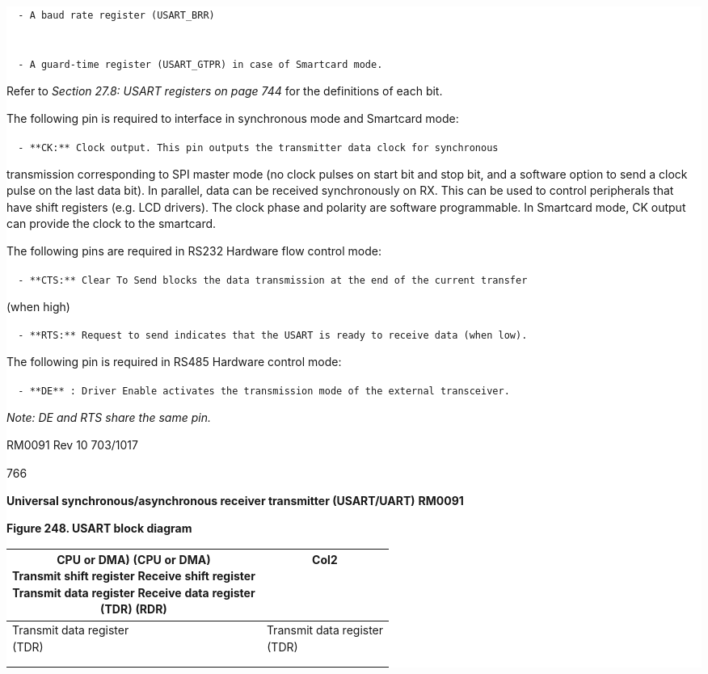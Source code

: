       - A baud rate register (USART_BRR)


      - A guard-time register (USART_GTPR) in case of Smartcard mode.


Refer to _Section 27.8: USART registers on page 744_ for the definitions of each bit.


The following pin is required to interface in synchronous mode and Smartcard mode:


      - **CK:** Clock output. This pin outputs the transmitter data clock for synchronous
transmission corresponding to SPI master mode (no clock pulses on start bit and stop
bit, and a software option to send a clock pulse on the last data bit). In parallel, data
can be received synchronously on RX. This can be used to control peripherals that
have shift registers (e.g. LCD drivers). The clock phase and polarity are software
programmable. In Smartcard mode, CK output can provide the clock to the smartcard.


The following pins are required in RS232 Hardware flow control mode:


      - **CTS:** Clear To Send blocks the data transmission at the end of the current transfer
(when high)


      - **RTS:** Request to send indicates that the USART is ready to receive data (when low).


The following pin is required in RS485 Hardware control mode:


      - **DE** : Driver Enable activates the transmission mode of the external transceiver.


_Note:_ _DE and RTS share the same pin._


RM0091 Rev 10 703/1017



766


**Universal synchronous/asynchronous receiver transmitter (USART/UART)** **RM0091**


**Figure 248. USART block diagram**










|CPU or DMA) (CPU or DMA)<br>Transmit shift register Receive shift register<br>Transmit data register Receive data register<br>(TDR) (RDR)|Col2|
|---|---|
|Transmit data register<br>(TDR)|Transmit data register<br>(TDR)|
|||
|||


